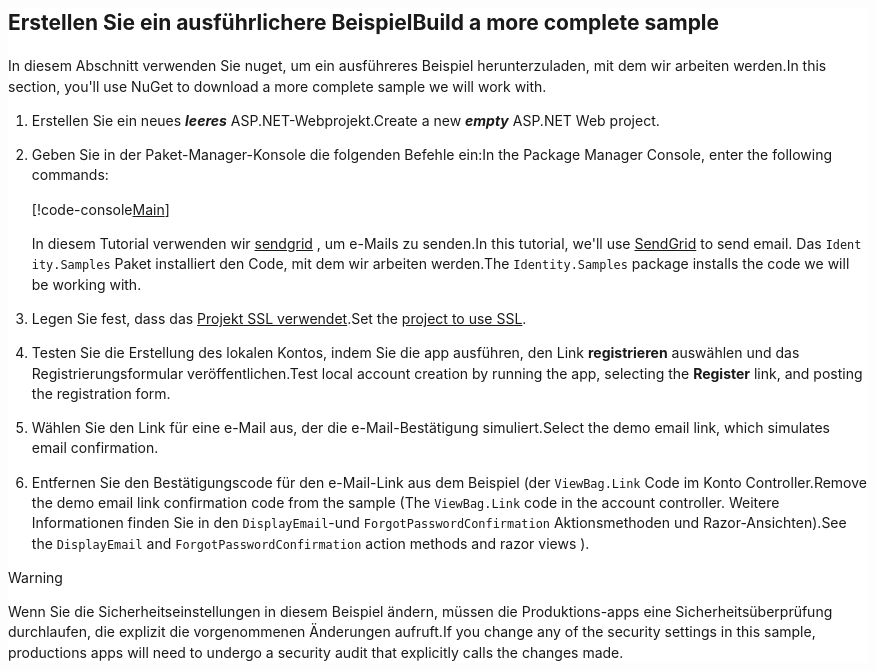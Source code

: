 ## <a name="build-a-more-complete-sample"></a><span data-ttu-id="e3ebd-195">Erstellen Sie ein ausführlichere Beispiel</span><span class="sxs-lookup"><span data-stu-id="e3ebd-195">Build a more complete sample</span></span>

<span data-ttu-id="e3ebd-196">In diesem Abschnitt verwenden Sie nuget, um ein ausführeres Beispiel herunterzuladen, mit dem wir arbeiten werden.</span><span class="sxs-lookup"><span data-stu-id="e3ebd-196">In this section, you'll use NuGet to download a more complete sample we will work with.</span></span>

1. <span data-ttu-id="e3ebd-197">Erstellen Sie ein neues ***leeres*** ASP.NET-Webprojekt.</span><span class="sxs-lookup"><span data-stu-id="e3ebd-197">Create a new ***empty*** ASP.NET Web project.</span></span>
2. <span data-ttu-id="e3ebd-198">Geben Sie in der Paket-Manager-Konsole die folgenden Befehle ein:</span><span class="sxs-lookup"><span data-stu-id="e3ebd-198">In the Package Manager Console, enter the following commands:</span></span> 

    [!code-console[Main](account-confirmation-and-password-recovery-with-aspnet-identity/samples/sample4.cmd)]

   <span data-ttu-id="e3ebd-199">In diesem Tutorial verwenden wir [sendgrid](http://sendgrid.com/) , um e-Mails zu senden.</span><span class="sxs-lookup"><span data-stu-id="e3ebd-199">In this tutorial, we'll use [SendGrid](http://sendgrid.com/) to send email.</span></span> <span data-ttu-id="e3ebd-200">Das `Identity.Samples` Paket installiert den Code, mit dem wir arbeiten werden.</span><span class="sxs-lookup"><span data-stu-id="e3ebd-200">The `Identity.Samples` package installs the code we will be working with.</span></span>
3. <span data-ttu-id="e3ebd-201">Legen Sie fest, dass das [Projekt SSL verwendet](../../../mvc/overview/security/create-an-aspnet-mvc-5-app-with-facebook-and-google-oauth2-and-openid-sign-on.md).</span><span class="sxs-lookup"><span data-stu-id="e3ebd-201">Set the [project to use SSL](../../../mvc/overview/security/create-an-aspnet-mvc-5-app-with-facebook-and-google-oauth2-and-openid-sign-on.md).</span></span>
4. <span data-ttu-id="e3ebd-202">Testen Sie die Erstellung des lokalen Kontos, indem Sie die app ausführen, den Link **registrieren** auswählen und das Registrierungsformular veröffentlichen.</span><span class="sxs-lookup"><span data-stu-id="e3ebd-202">Test local account creation by running the app, selecting the **Register** link, and posting the registration form.</span></span>
5. <span data-ttu-id="e3ebd-203">Wählen Sie den Link für eine e-Mail aus, der die e-Mail-Bestätigung simuliert.</span><span class="sxs-lookup"><span data-stu-id="e3ebd-203">Select the demo email link, which simulates email confirmation.</span></span>
6. <span data-ttu-id="e3ebd-204">Entfernen Sie den Bestätigungscode für den e-Mail-Link aus dem Beispiel (der `ViewBag.Link` Code im Konto Controller.</span><span class="sxs-lookup"><span data-stu-id="e3ebd-204">Remove the demo email link confirmation code from the sample (The `ViewBag.Link` code in the account controller.</span></span> <span data-ttu-id="e3ebd-205">Weitere Informationen finden Sie in den `DisplayEmail`-und `ForgotPasswordConfirmation` Aktionsmethoden und Razor-Ansichten).</span><span class="sxs-lookup"><span data-stu-id="e3ebd-205">See the `DisplayEmail` and `ForgotPasswordConfirmation` action methods and razor views ).</span></span>

> [!WARNING]
> <span data-ttu-id="e3ebd-206">Wenn Sie die Sicherheitseinstellungen in diesem Beispiel ändern, müssen die Produktions-apps eine Sicherheitsüberprüfung durchlaufen, die explizit die vorgenommenen Änderungen aufruft.</span><span class="sxs-lookup"><span data-stu-id="e3ebd-206">If you change any of the security settings in this sample, productions apps will need to undergo a security audit that explicitly calls the changes made.</span></span>
